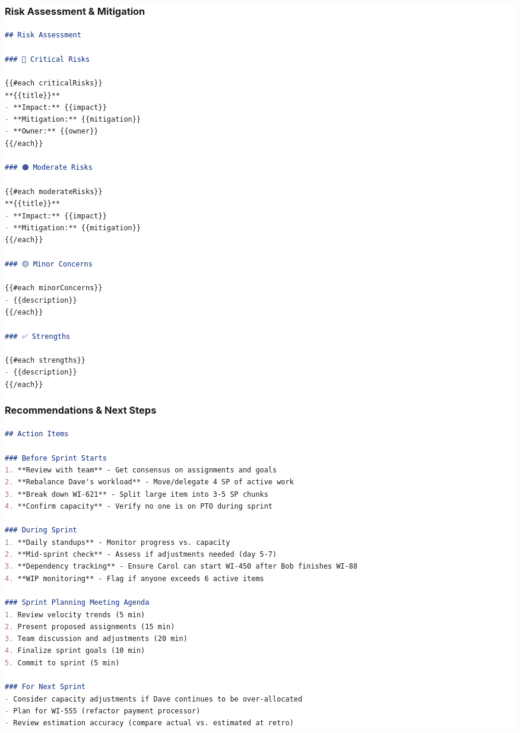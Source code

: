 ### Risk Assessment & Mitigation

```markdown
## Risk Assessment

### 🔴 Critical Risks

{{#each criticalRisks}}
**{{title}}**
- **Impact:** {{impact}}
- **Mitigation:** {{mitigation}}
- **Owner:** {{owner}}
{{/each}}

### 🟠 Moderate Risks

{{#each moderateRisks}}
**{{title}}**
- **Impact:** {{impact}}
- **Mitigation:** {{mitigation}}
{{/each}}

### 🟡 Minor Concerns

{{#each minorConcerns}}
- {{description}}
{{/each}}

### ✅ Strengths

{{#each strengths}}
- {{description}}
{{/each}}
```

### Recommendations & Next Steps

```markdown
## Action Items

### Before Sprint Starts
1. **Review with team** - Get consensus on assignments and goals
2. **Rebalance Dave's workload** - Move/delegate 4 SP of active work
3. **Break down WI-621** - Split large item into 3-5 SP chunks
4. **Confirm capacity** - Verify no one is on PTO during sprint

### During Sprint
1. **Daily standups** - Monitor progress vs. capacity
2. **Mid-sprint check** - Assess if adjustments needed (day 5-7)
3. **Dependency tracking** - Ensure Carol can start WI-450 after Bob finishes WI-88
4. **WIP monitoring** - Flag if anyone exceeds 6 active items

### Sprint Planning Meeting Agenda
1. Review velocity trends (5 min)
2. Present proposed assignments (15 min)
3. Team discussion and adjustments (20 min)
4. Finalize sprint goals (10 min)
5. Commit to sprint (5 min)

### For Next Sprint
- Consider capacity adjustments if Dave continues to be over-allocated
- Plan for WI-555 (refactor payment processor)
- Review estimation accuracy (compare actual vs. estimated at retro)
```
